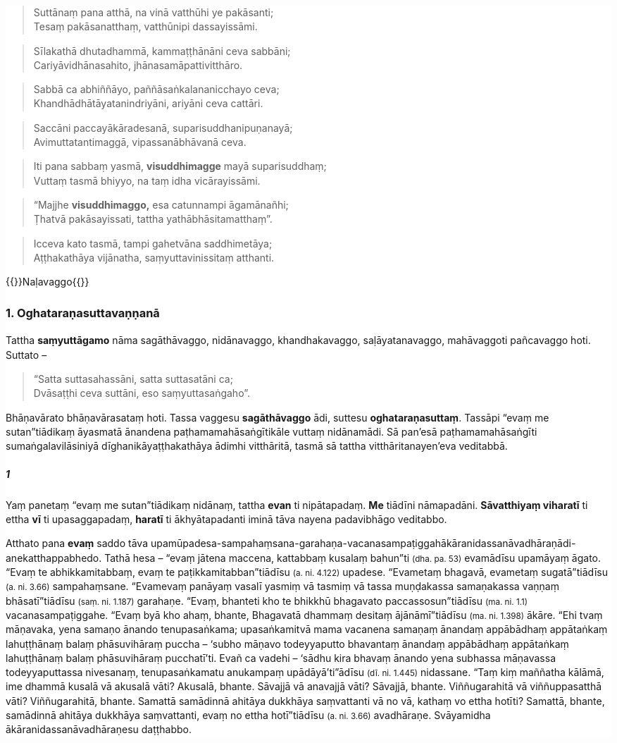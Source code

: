 > Suttānaṃ pana atthā, na vinā vatthūhi ye pakāsanti;  
> Tesaṃ pakāsanatthaṃ, vatthūnipi dassayissāmi.

> Sīlakathā dhutadhammā, kammaṭṭhānāni ceva sabbāni;  
> Cariyāvidhānasahito, jhānasamāpattivitthāro.

> Sabbā ca abhiññāyo, paññāsaṅkalananicchayo ceva;  
> Khandhādhātāyatanindriyāni, ariyāni ceva cattāri.

> Saccāni paccayākāradesanā, suparisuddhanipuṇanayā;  
> Avimuttatantimaggā, vipassanābhāvanā ceva.

> Iti pana sabbaṃ yasmā, **visuddhimagge** mayā suparisuddhaṃ;  
> Vuttaṃ tasmā bhiyyo, na taṃ idha vicārayissāmi.

> “Majjhe **visuddhimaggo,** esa catunnampi āgamānañhi;  
> Ṭhatvā pakāsayissati, tattha yathābhāsitamatthaṃ”.

> Icceva kato tasmā, tampi gahetvāna saddhimetāya;  
> Aṭṭhakathāya vijānatha, saṃyuttavinissitaṃ atthanti.

{{<subtitle>}}Naḷavaggo{{</subtitle>}}

### 1. Oghataraṇasuttavaṇṇanā

Tattha **saṃyuttāgamo** nāma sagāthāvaggo, nidānavaggo, khandhakavaggo, saḷāyatanavaggo, mahāvaggoti pañcavaggo hoti. Suttato –

> “Satta suttasahassāni, satta suttasatāni ca;  
> Dvāsaṭṭhi ceva suttāni, eso saṃyuttasaṅgaho”.

Bhāṇavārato bhāṇavārasataṃ hoti. Tassa vaggesu **sagāthāvaggo** ādi, suttesu **oghataraṇasuttaṃ**. Tassāpi “evaṃ me sutan”tiādikaṃ āyasmatā ānandena paṭhamamahāsaṅgītikāle vuttaṃ nidānamādi. Sā pan’esā paṭhamamahāsaṅgīti sumaṅgalavilāsiniyā dīghanikāyaṭṭhakathāya ādimhi vitthāritā, tasmā sā tattha vitthāritanayen’eva veditabbā.

##### 1

Yaṃ panetaṃ “evaṃ me sutan”tiādikaṃ nidānaṃ, tattha **evan** ti nipātapadaṃ. **Me** tiādīni nāmapadāni. **Sāvatthiyaṃ viharatī** ti ettha **vī** ti upasaggapadaṃ, **haratī** ti ākhyātapadanti iminā tāva nayena padavibhāgo veditabbo.

Atthato pana **evaṃ** saddo tāva upamūpadesa-sampahaṃsana-garahaṇa-vacanasampaṭiggahākāranidassanāvadhāraṇādi-anekatthappabhedo. Tathā hesa – “evaṃ jātena maccena, kattabbaṃ kusalaṃ bahun”ti <small>(dha. pa. 53)</small> evamādīsu upamāyaṃ āgato. “Evaṃ te abhikkamitabbaṃ, evaṃ te paṭikkamitabban”tiādīsu <small>(a. ni. 4.122)</small> upadese. “Evametaṃ bhagavā, evametaṃ sugatā”tiādīsu <small>(a. ni. 3.66)</small> sampahaṃsane. “Evamevaṃ panāyaṃ vasalī yasmiṃ vā tasmiṃ vā tassa muṇḍakassa samaṇakassa vaṇṇaṃ bhāsatī”tiādīsu <small>(saṃ. ni. 1.187)</small> garahaṇe. “Evaṃ, bhanteti kho te bhikkhū bhagavato paccassosun”tiādīsu <small>(ma. ni. 1.1)</small> vacanasampaṭiggahe. “Evaṃ byā kho ahaṃ, bhante, Bhagavatā dhammaṃ desitaṃ ājānāmī”tiādīsu <small>(ma. ni. 1.398)</small> ākāre. “Ehi tvaṃ māṇavaka, yena samaṇo ānando tenupasaṅkama; upasaṅkamitvā mama vacanena samaṇaṃ ānandaṃ appābādhaṃ appātaṅkaṃ lahuṭṭhānaṃ balaṃ phāsuvihāraṃ puccha – ‘subho māṇavo todeyyaputto bhavantaṃ ānandaṃ appābādhaṃ appātaṅkaṃ lahuṭṭhānaṃ balaṃ phāsuvihāraṃ pucchatī’ti. Evañ ca vadehi – ‘sādhu kira bhavaṃ ānando yena subhassa māṇavassa todeyyaputtassa nivesanaṃ, tenupasaṅkamatu anukampaṃ upādāyā’ti”ādīsu <small>(dī. ni. 1.445)</small> nidassane. “Taṃ kiṃ maññatha kālāmā, ime dhammā kusalā vā akusalā vāti? Akusalā, bhante. Sāvajjā vā anavajjā vāti? Sāvajjā, bhante. Viññugarahitā vā viññuppasatthā vāti? Viññugarahitā, bhante. Samattā samādinnā ahitāya dukkhāya saṃvattanti vā no vā, kathaṃ vo ettha hotīti? Samattā, bhante, samādinnā ahitāya dukkhāya saṃvattanti, evaṃ no ettha hotī”tiādīsu <small>(a. ni. 3.66)</small> avadhāraṇe. Svāyamidha ākāranidassanāvadhāraṇesu daṭṭhabbo.
